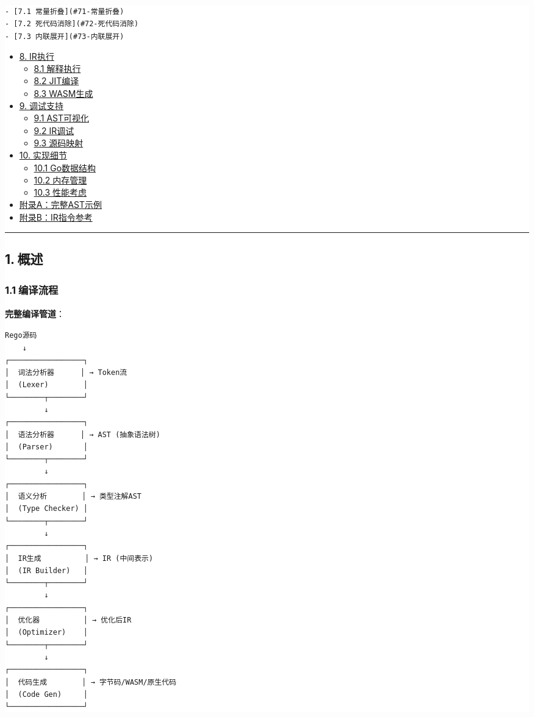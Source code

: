     - [7.1 常量折叠](#71-常量折叠)
    - [7.2 死代码消除](#72-死代码消除)
    - [7.3 内联展开](#73-内联展开)
  - [8. IR执行](#8-ir执行)
    - [8.1 解释执行](#81-解释执行)
    - [8.2 JIT编译](#82-jit编译)
    - [8.3 WASM生成](#83-wasm生成)
  - [9. 调试支持](#9-调试支持)
    - [9.1 AST可视化](#91-ast可视化)
    - [9.2 IR调试](#92-ir调试)
    - [9.3 源码映射](#93-源码映射)
  - [10. 实现细节](#10-实现细节)
    - [10.1 Go数据结构](#101-go数据结构)
    - [10.2 内存管理](#102-内存管理)
    - [10.3 性能考虑](#103-性能考虑)
  - [附录A：完整AST示例](#附录a完整ast示例)
  - [附录B：IR指令参考](#附录bir指令参考)

---

## 1. 概述

### 1.1 编译流程

**完整编译管道**：

```text
Rego源码
    ↓
┌─────────────────┐
│  词法分析器      │ → Token流
│  (Lexer)        │
└────────┬────────┘
         ↓
┌─────────────────┐
│  语法分析器      │ → AST (抽象语法树)
│  (Parser)       │
└────────┬────────┘
         ↓
┌─────────────────┐
│  语义分析        │ → 类型注解AST
│  (Type Checker) │
└────────┬────────┘
         ↓
┌─────────────────┐
│  IR生成          │ → IR (中间表示)
│  (IR Builder)   │
└────────┬────────┘
         ↓
┌─────────────────┐
│  优化器          │ → 优化后IR
│  (Optimizer)    │
└────────┬────────┘
         ↓
┌─────────────────┐
│  代码生成        │ → 字节码/WASM/原生代码
│  (Code Gen)     │
└─────────────────┘
```

